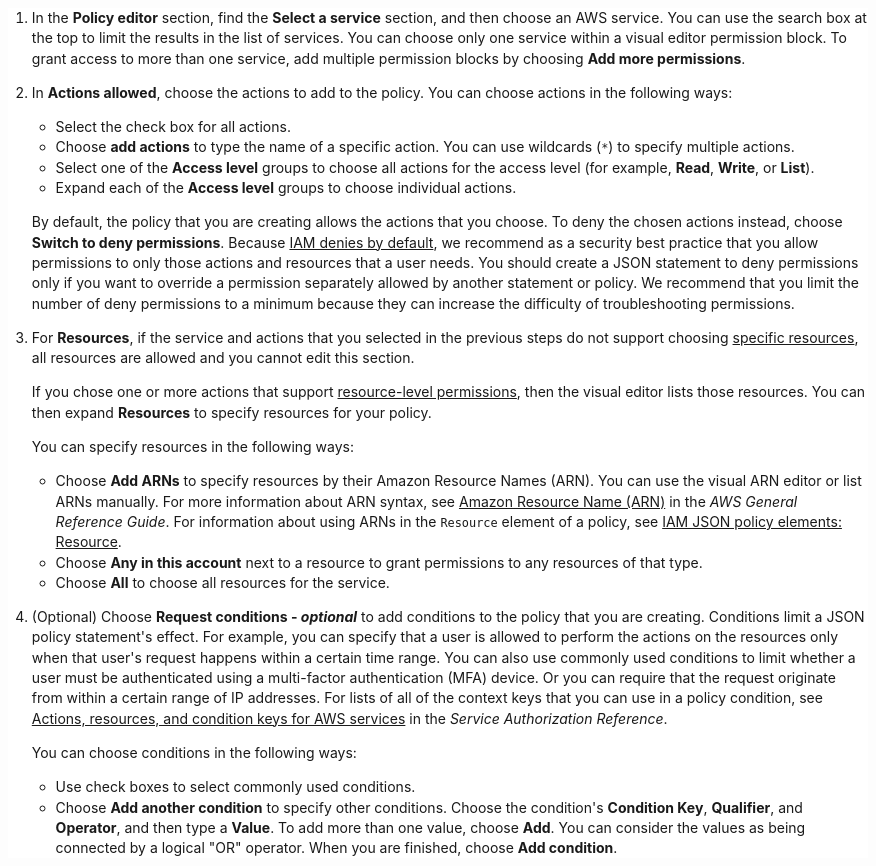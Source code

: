 1. In the **Policy editor** section, find the **Select a service** section, and then choose an AWS service\. You can use the search box at the top to limit the results in the list of services\. You can choose only one service within a visual editor permission block\. To grant access to more than one service, add multiple permission blocks by choosing **Add more permissions**\.

1. In **Actions allowed**, choose the actions to add to the policy\. You can choose actions in the following ways:
   + Select the check box for all actions\.
   + Choose **add actions** to type the name of a specific action\. You can use wildcards \(`*`\) to specify multiple actions\.
   + Select one of the **Access level** groups to choose all actions for the access level \(for example, **Read**, **Write**, or **List**\)\.
   + Expand each of the **Access level** groups to choose individual actions\.

   By default, the policy that you are creating allows the actions that you choose\. To deny the chosen actions instead, choose **Switch to deny permissions**\. Because [IAM denies by default](reference_policies_evaluation-logic.md), we recommend as a security best practice that you allow permissions to only those actions and resources that a user needs\. You should create a JSON statement to deny permissions only if you want to override a permission separately allowed by another statement or policy\. We recommend that you limit the number of deny permissions to a minimum because they can increase the difficulty of troubleshooting permissions\.

1. For **Resources**, if the service and actions that you selected in the previous steps do not support choosing [specific resources](access_controlling.md#access_controlling-resources), all resources are allowed and you cannot edit this section\. 

   If you chose one or more actions that support [resource\-level permissions](access_controlling.md#access_controlling-resources), then the visual editor lists those resources\. You can then expand **Resources** to specify resources for your policy\. 

   You can specify resources in the following ways:
   + Choose **Add ARNs** to specify resources by their Amazon Resource Names \(ARN\)\. You can use the visual ARN editor or list ARNs manually\. For more information about ARN syntax, see [Amazon Resource Name \(ARN\)](https://docs.aws.amazon.com/general/latest/gr/aws-arns-and-namespaces.html) in the *AWS General Reference Guide*\. For information about using ARNs in the `Resource` element of a policy, see [IAM JSON policy elements: Resource](reference_policies_elements_resource.md)\.
   + Choose **Any in this account** next to a resource to grant permissions to any resources of that type\.
   + Choose **All** to choose all resources for the service\. 

1. \(Optional\) Choose **Request conditions \- *optional*** to add conditions to the policy that you are creating\. Conditions limit a JSON policy statement's effect\. For example, you can specify that a user is allowed to perform the actions on the resources only when that user's request happens within a certain time range\. You can also use commonly used conditions to limit whether a user must be authenticated using a multi\-factor authentication \(MFA\) device\. Or you can require that the request originate from within a certain range of IP addresses\. For lists of all of the context keys that you can use in a policy condition, see [Actions, resources, and condition keys for AWS services](https://docs.aws.amazon.com/service-authorization/latest/reference/reference_policies_actions-resources-contextkeys.html) in the *Service Authorization Reference*\.

   You can choose conditions in the following ways:
   + Use check boxes to select commonly used conditions\.
   + Choose **Add another condition** to specify other conditions\. Choose the condition's **Condition Key**, **Qualifier**, and **Operator**, and then type a **Value**\. To add more than one value, choose **Add**\. You can consider the values as being connected by a logical "OR" operator\. When you are finished, choose **Add condition**\.
